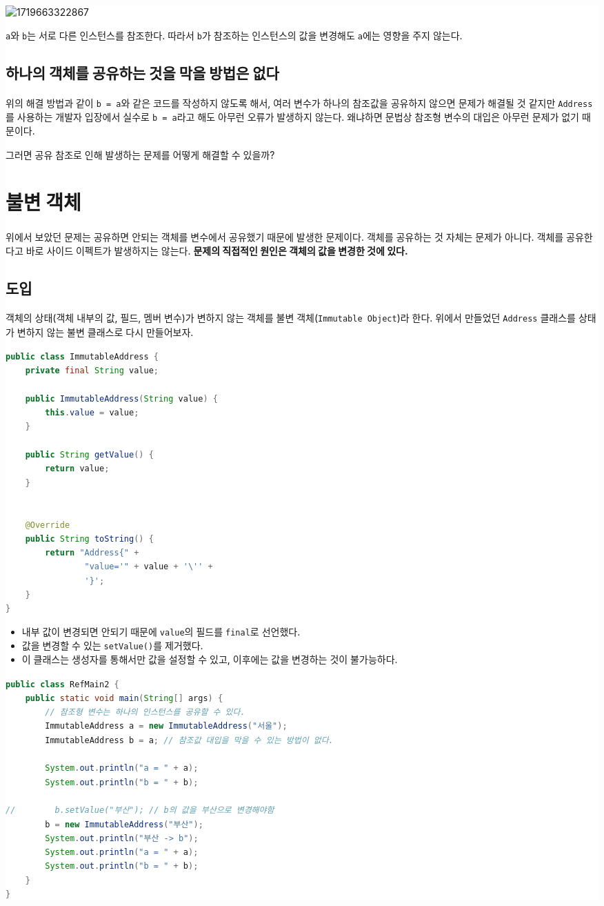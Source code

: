 ![1719663322867]({{site.url}}/images/2024-06-29-java-immutable/1719663322867.png)

`a`와 `b`는 서로 다른 인스턴스를 참조한다. 따라서 `b`가 참조하는 인스턴스의 값을 변경해도 `a`에는 영향을 주지 않는다.

## 하나의 객체를 공유하는 것을 막을 방법은 없다

위의 해결 방법과 같이  `b = a`와 같은 코드를 작성하지 않도록 해서, 여러 변수가 하나의 참조값을 공유하지 않으면 문제가 해결될 것 같지만 `Address`를 사용하는 개발자 입장에서 실수로 `b = a`라고 해도 아무런 오류가 발생하지 않는다. 왜냐하면 문법상 참조형 변수의 대입은 아무런 문제가 없기 때문이다.

그러면 공유 참조로 인해 발생하는 문제를 어떻게 해결할 수 있을까?

# 불변 객체 

위에서 보았던 문제는 공유하면 안되는 객체를 변수에서 공유했기 때문에 발생한 문제이다. 객체를 공유하는 것 자체는 문제가 아니다. 객체를 공유한다고 바로 사이드 이펙트가 발생하지는 않는다. **문제의 직접적인 원인은 객체의 값을 변경한 것에 있다.**

## 도입

객체의 상태(객체 내부의 값, 필드, 멤버 변수)가 변하지 않는 객체를 불변 객체(`Immutable Object`)라 한다. 위에서 만들었던 `Address` 클래스를 상태가 변하지 않는 불변 클래스로 다시 만들어보자.

```java
public class ImmutableAddress {
    private final String value;

    public ImmutableAddress(String value) {
        this.value = value;
    }

    public String getValue() {
        return value;
    }
  

    @Override
    public String toString() {
        return "Address{" +
                "value='" + value + '\'' +
                '}';
    }
}
```

- 내부 값이 변경되면 안되기 때문에 `value`의 필드를 `final`로 선언했다.
- 값을 변경할 수 있는 `setValue()`를 제거했다.
- 이 클래스는 생성자를 통해서만 값을 설정할 수 있고, 이후에는 값을 변경하는 것이 불가능하다.

```java
public class RefMain2 {
    public static void main(String[] args) {
        // 참조형 변수는 하나의 인스턴스를 공유할 수 있다.
        ImmutableAddress a = new ImmutableAddress("서울");
        ImmutableAddress b = a; // 참조값 대입을 막을 수 있는 방법이 없다.

        System.out.println("a = " + a);
        System.out.println("b = " + b);

//        b.setValue("부산"); // b의 값을 부산으로 변경해야함
        b = new ImmutableAddress("부산");
        System.out.println("부산 -> b");
        System.out.println("a = " + a);
        System.out.println("b = " + b);
    }
}
```